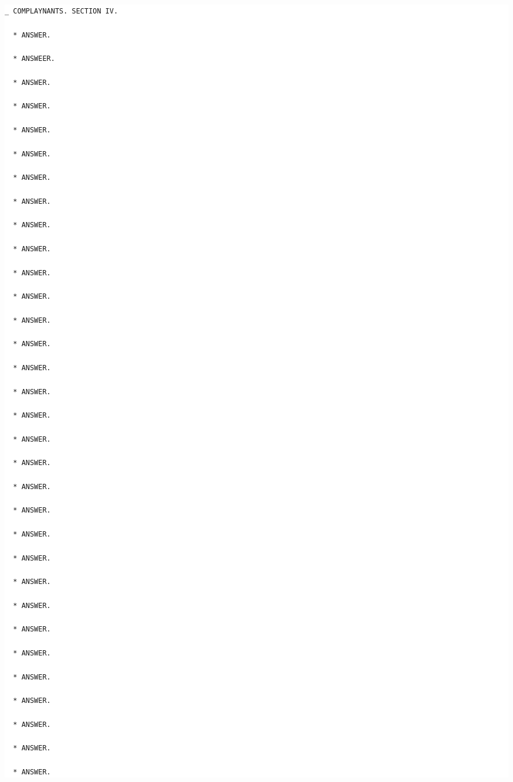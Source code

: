     _ COMPLAYNANTS. SECTION IV.

      * ANSWER.

      * ANSWEER.

      * ANSWER.

      * ANSWER.

      * ANSWER.

      * ANSWER.

      * ANSWER.

      * ANSWER.

      * ANSWER.

      * ANSWER.

      * ANSWER.

      * ANSWER.

      * ANSWER.

      * ANSWER.

      * ANSWER.

      * ANSWER.

      * ANSWER.

      * ANSWER.

      * ANSWER.

      * ANSWER.

      * ANSWER.

      * ANSWER.

      * ANSWER.

      * ANSWER.

      * ANSWER.

      * ANSWER.

      * ANSWER.

      * ANSWER.

      * ANSWER.

      * ANSWER.

      * ANSWER.

      * ANSWER.
